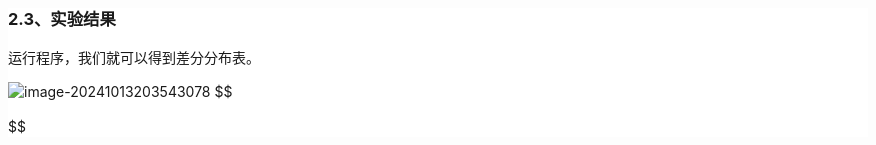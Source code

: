 

### 2.3、实验结果

运行程序，我们就可以得到差分分布表。

![image-20241013203543078](C:\Users\HP\AppData\Roaming\Typora\typora-user-images\image-20241013203543078.png)
$$

$$

